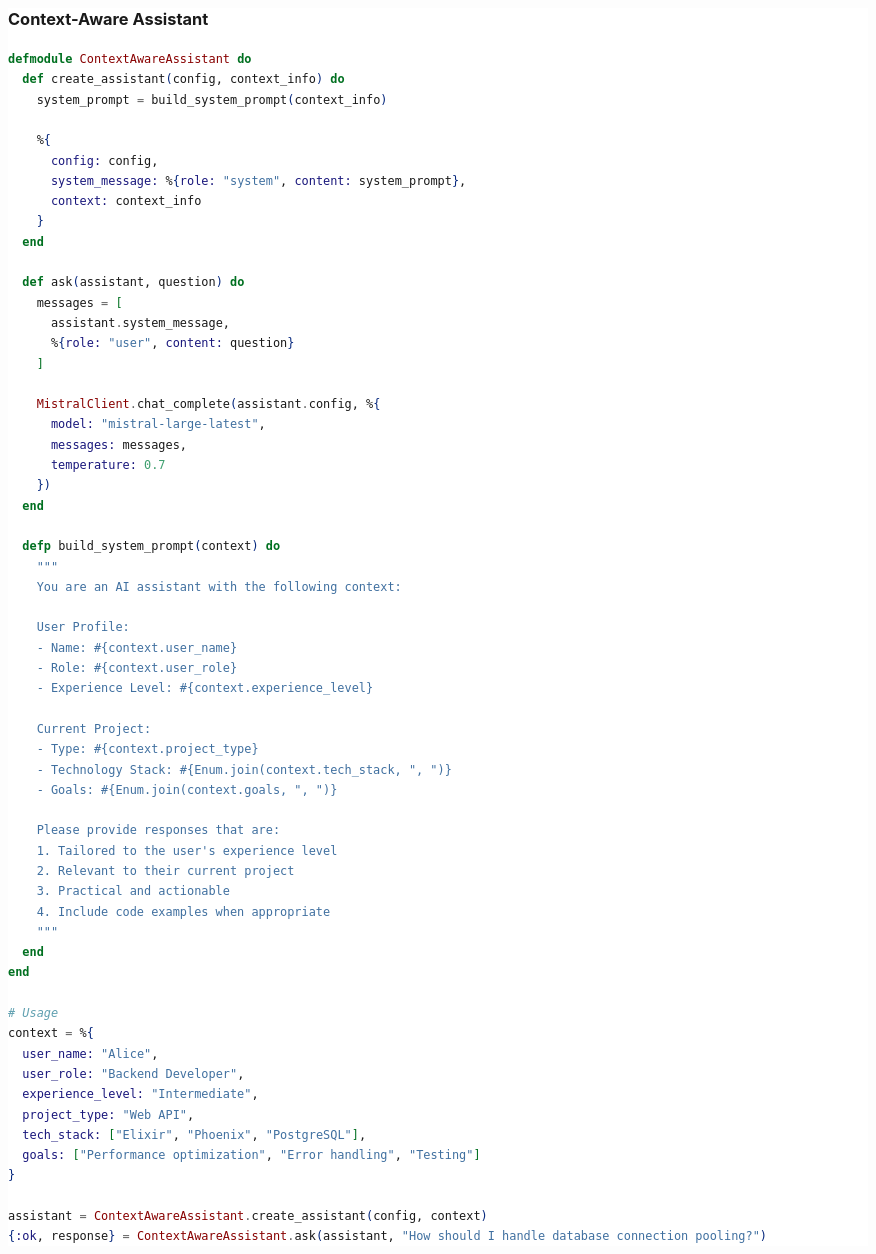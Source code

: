 ### Context-Aware Assistant

```elixir
defmodule ContextAwareAssistant do
  def create_assistant(config, context_info) do
    system_prompt = build_system_prompt(context_info)

    %{
      config: config,
      system_message: %{role: "system", content: system_prompt},
      context: context_info
    }
  end

  def ask(assistant, question) do
    messages = [
      assistant.system_message,
      %{role: "user", content: question}
    ]

    MistralClient.chat_complete(assistant.config, %{
      model: "mistral-large-latest",
      messages: messages,
      temperature: 0.7
    })
  end

  defp build_system_prompt(context) do
    """
    You are an AI assistant with the following context:

    User Profile:
    - Name: #{context.user_name}
    - Role: #{context.user_role}
    - Experience Level: #{context.experience_level}

    Current Project:
    - Type: #{context.project_type}
    - Technology Stack: #{Enum.join(context.tech_stack, ", ")}
    - Goals: #{Enum.join(context.goals, ", ")}

    Please provide responses that are:
    1. Tailored to the user's experience level
    2. Relevant to their current project
    3. Practical and actionable
    4. Include code examples when appropriate
    """
  end
end

# Usage
context = %{
  user_name: "Alice",
  user_role: "Backend Developer",
  experience_level: "Intermediate",
  project_type: "Web API",
  tech_stack: ["Elixir", "Phoenix", "PostgreSQL"],
  goals: ["Performance optimization", "Error handling", "Testing"]
}

assistant = ContextAwareAssistant.create_assistant(config, context)
{:ok, response} = ContextAwareAssistant.ask(assistant, "How should I handle database connection pooling?")
```